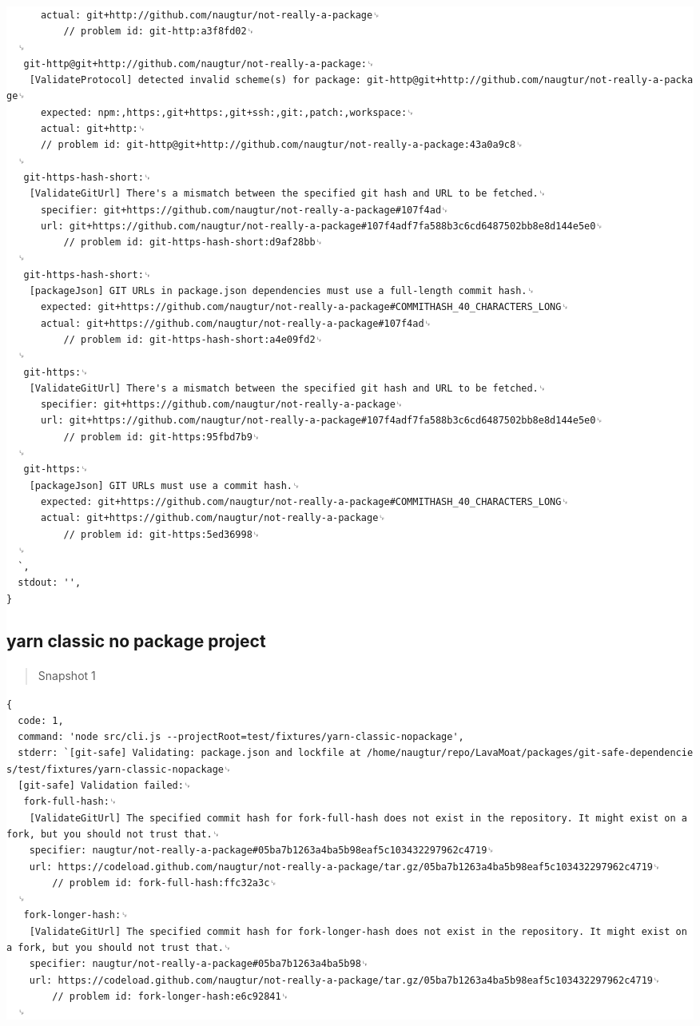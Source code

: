           actual: git+http://github.com/naugtur/not-really-a-package␊
              // problem id: git-http:a3f8fd02␊
      ␊
       git-http@git+http://github.com/naugtur/not-really-a-package:␊
        [ValidateProtocol] detected invalid scheme(s) for package: git-http@git+http://github.com/naugtur/not-really-a-package␊
          expected: npm:,https:,git+https:,git+ssh:,git:,patch:,workspace:␊
          actual: git+http:␊
          // problem id: git-http@git+http://github.com/naugtur/not-really-a-package:43a0a9c8␊
      ␊
       git-https-hash-short:␊
        [ValidateGitUrl] There's a mismatch between the specified git hash and URL to be fetched.␊
          specifier: git+https://github.com/naugtur/not-really-a-package#107f4ad␊
          url: git+https://github.com/naugtur/not-really-a-package#107f4adf7fa588b3c6cd6487502bb8e8d144e5e0␊
              // problem id: git-https-hash-short:d9af28bb␊
      ␊
       git-https-hash-short:␊
        [packageJson] GIT URLs in package.json dependencies must use a full-length commit hash.␊
          expected: git+https://github.com/naugtur/not-really-a-package#COMMITHASH_40_CHARACTERS_LONG␊
          actual: git+https://github.com/naugtur/not-really-a-package#107f4ad␊
              // problem id: git-https-hash-short:a4e09fd2␊
      ␊
       git-https:␊
        [ValidateGitUrl] There's a mismatch between the specified git hash and URL to be fetched.␊
          specifier: git+https://github.com/naugtur/not-really-a-package␊
          url: git+https://github.com/naugtur/not-really-a-package#107f4adf7fa588b3c6cd6487502bb8e8d144e5e0␊
              // problem id: git-https:95fbd7b9␊
      ␊
       git-https:␊
        [packageJson] GIT URLs must use a commit hash.␊
          expected: git+https://github.com/naugtur/not-really-a-package#COMMITHASH_40_CHARACTERS_LONG␊
          actual: git+https://github.com/naugtur/not-really-a-package␊
              // problem id: git-https:5ed36998␊
      ␊
      `,
      stdout: '',
    }

## yarn classic no package project

> Snapshot 1

    {
      code: 1,
      command: 'node src/cli.js --projectRoot=test/fixtures/yarn-classic-nopackage',
      stderr: `[git-safe] Validating: package.json and lockfile at /home/naugtur/repo/LavaMoat/packages/git-safe-dependencies/test/fixtures/yarn-classic-nopackage␊
      [git-safe] Validation failed:␊
       fork-full-hash:␊
        [ValidateGitUrl] The specified commit hash for fork-full-hash does not exist in the repository. It might exist on a fork, but you should not trust that.␊
        specifier: naugtur/not-really-a-package#05ba7b1263a4ba5b98eaf5c103432297962c4719␊
        url: https://codeload.github.com/naugtur/not-really-a-package/tar.gz/05ba7b1263a4ba5b98eaf5c103432297962c4719␊
            // problem id: fork-full-hash:ffc32a3c␊
      ␊
       fork-longer-hash:␊
        [ValidateGitUrl] The specified commit hash for fork-longer-hash does not exist in the repository. It might exist on a fork, but you should not trust that.␊
        specifier: naugtur/not-really-a-package#05ba7b1263a4ba5b98␊
        url: https://codeload.github.com/naugtur/not-really-a-package/tar.gz/05ba7b1263a4ba5b98eaf5c103432297962c4719␊
            // problem id: fork-longer-hash:e6c92841␊
      ␊